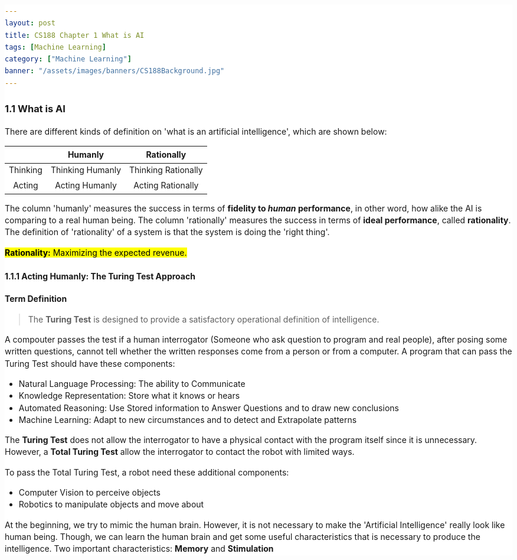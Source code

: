 ```yaml
---
layout: post
title: CS188 Chapter 1 What is AI
tags: [Machine Learning]
category: ["Machine Learning"]
banner: "/assets/images/banners/CS188Background.jpg"
---
```


### 1.1 What is AI

There are different kinds of definition on 'what is an artificial intelligence', which are shown below:

|          |     Humanly      |     Rationally      |
| :------: | :--------------: | :-----------------: |
| Thinking | Thinking Humanly | Thinking Rationally |
|  Acting  |  Acting Humanly  |  Acting Rationally  |

The column 'humanly' measures the success in terms of **fidelity to *human* performance**, in other word, how alike the AI is comparing to a real human being.
The column 'rationally' measures the success in terms of **ideal performance**, called **rationality**. The definition of 'rationality' of a system is that the system is doing the 'right thing'.

<mark><strong>Rationality:</strong> Maximizing the expected revenue.</mark>

#### 1.1.1 Acting Humanly: The Turing Test Approach

**Term Definition**

>The **Turing Test** is designed to provide a satisfactory operational definition of intelligence.

A compouter passes the test if a human interrogator (Someone who ask question to program and real people), after posing some written questions, cannot tell whether the written responses come from a person or from a computer.
A program that can pass the Turing Test should have these components:

* Natural Language Processing: The ability to Communicate
* Knowledge Representation: Store what it knows or hears
* Automated Reasoning: Use Stored information to Answer Questions and to draw new conclusions
* Machine Learning: Adapt to new circumstances and to detect and Extrapolate patterns

The **Turing Test** does not allow the interrogator to have a physical contact with the program itself since it is unnecessary. However, a **Total Turing Test** allow the interrogator to contact the robot with limited ways.

To pass the Total Turing Test, a robot need these additional components:

* Computer Vision to perceive objects
* Robotics to manipulate objects and move about

At the beginning, we try to mimic the human brain. However, it is not necessary to make the 'Artificial Intelligence' really look like human being.
Though, we can learn the human brain and get some useful characteristics that is necessary to produce the intelligence.
Two important characteristics: **Memory** and **Stimulation**
